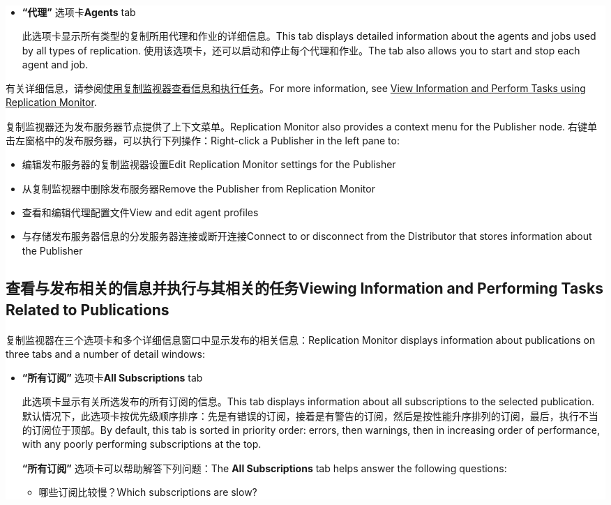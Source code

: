 -   <span data-ttu-id="9548d-157">**“代理”** 选项卡</span><span class="sxs-lookup"><span data-stu-id="9548d-157">**Agents** tab</span></span>  
  
     <span data-ttu-id="9548d-158">此选项卡显示所有类型的复制所用代理和作业的详细信息。</span><span class="sxs-lookup"><span data-stu-id="9548d-158">This tab displays detailed information about the agents and jobs used by all types of replication.</span></span> <span data-ttu-id="9548d-159">使用该选项卡，还可以启动和停止每个代理和作业。</span><span class="sxs-lookup"><span data-stu-id="9548d-159">The tab also allows you to start and stop each agent and job.</span></span>  
  
 <span data-ttu-id="9548d-160">有关详细信息，请参阅[使用复制监视器查看信息和执行任务](view-information-and-perform-tasks-replication-monitor.md)。</span><span class="sxs-lookup"><span data-stu-id="9548d-160">For more information, see [View Information and Perform Tasks using Replication Monitor](view-information-and-perform-tasks-replication-monitor.md).</span></span>  
  
 <span data-ttu-id="9548d-161">复制监视器还为发布服务器节点提供了上下文菜单。</span><span class="sxs-lookup"><span data-stu-id="9548d-161">Replication Monitor also provides a context menu for the Publisher node.</span></span> <span data-ttu-id="9548d-162">右键单击左窗格中的发布服务器，可以执行下列操作：</span><span class="sxs-lookup"><span data-stu-id="9548d-162">Right-click a Publisher in the left pane to:</span></span>  
  
-   <span data-ttu-id="9548d-163">编辑发布服务器的复制监视器设置</span><span class="sxs-lookup"><span data-stu-id="9548d-163">Edit Replication Monitor settings for the Publisher</span></span>  
  
-   <span data-ttu-id="9548d-164">从复制监视器中删除发布服务器</span><span class="sxs-lookup"><span data-stu-id="9548d-164">Remove the Publisher from Replication Monitor</span></span>  
  
-   <span data-ttu-id="9548d-165">查看和编辑代理配置文件</span><span class="sxs-lookup"><span data-stu-id="9548d-165">View and edit agent profiles</span></span>  
  
-   <span data-ttu-id="9548d-166">与存储发布服务器信息的分发服务器连接或断开连接</span><span class="sxs-lookup"><span data-stu-id="9548d-166">Connect to or disconnect from the Distributor that stores information about the Publisher</span></span>  
  
## <a name="viewing-information-and-performing-tasks-related-to-publications"></a><span data-ttu-id="9548d-167">查看与发布相关的信息并执行与其相关的任务</span><span class="sxs-lookup"><span data-stu-id="9548d-167">Viewing Information and Performing Tasks Related to Publications</span></span>  
 <span data-ttu-id="9548d-168">复制监视器在三个选项卡和多个详细信息窗口中显示发布的相关信息：</span><span class="sxs-lookup"><span data-stu-id="9548d-168">Replication Monitor displays information about publications on three tabs and a number of detail windows:</span></span>  
  
-   <span data-ttu-id="9548d-169">**“所有订阅”** 选项卡</span><span class="sxs-lookup"><span data-stu-id="9548d-169">**All Subscriptions** tab</span></span>  
  
     <span data-ttu-id="9548d-170">此选项卡显示有关所选发布的所有订阅的信息。</span><span class="sxs-lookup"><span data-stu-id="9548d-170">This tab displays information about all subscriptions to the selected publication.</span></span> <span data-ttu-id="9548d-171">默认情况下，此选项卡按优先级顺序排序：先是有错误的订阅，接着是有警告的订阅，然后是按性能升序排列的订阅，最后，执行不当的订阅位于顶部。</span><span class="sxs-lookup"><span data-stu-id="9548d-171">By default, this tab is sorted in priority order: errors, then warnings, then in increasing order of performance, with any poorly performing subscriptions at the top.</span></span>  
  
     <span data-ttu-id="9548d-172">**“所有订阅”** 选项卡可以帮助解答下列问题：</span><span class="sxs-lookup"><span data-stu-id="9548d-172">The **All Subscriptions** tab helps answer the following questions:</span></span>  
  
    -   <span data-ttu-id="9548d-173">哪些订阅比较慢？</span><span class="sxs-lookup"><span data-stu-id="9548d-173">Which subscriptions are slow?</span></span>  
  